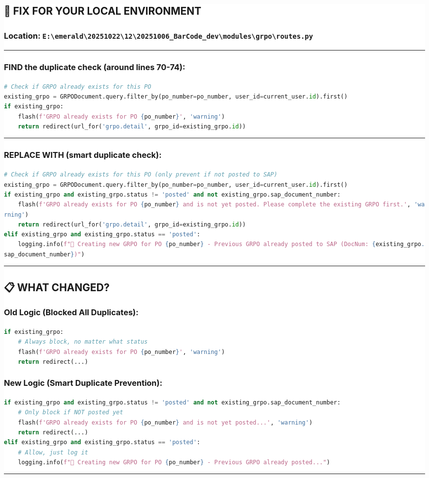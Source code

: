 
## 🔧 FIX FOR YOUR LOCAL ENVIRONMENT

### Location: `E:\emerald\20251022\12\20251006_BarCode_dev\modules\grpo\routes.py`

---

### **FIND** the duplicate check (around lines 70-74):

```python
# Check if GRPO already exists for this PO
existing_grpo = GRPODocument.query.filter_by(po_number=po_number, user_id=current_user.id).first()
if existing_grpo:
    flash(f'GRPO already exists for PO {po_number}', 'warning')
    return redirect(url_for('grpo.detail', grpo_id=existing_grpo.id))
```

---

### **REPLACE WITH** (smart duplicate check):

```python
# Check if GRPO already exists for this PO (only prevent if not posted to SAP)
existing_grpo = GRPODocument.query.filter_by(po_number=po_number, user_id=current_user.id).first()
if existing_grpo and existing_grpo.status != 'posted' and not existing_grpo.sap_document_number:
    flash(f'GRPO already exists for PO {po_number} and is not yet posted. Please complete the existing GRPO first.', 'warning')
    return redirect(url_for('grpo.detail', grpo_id=existing_grpo.id))
elif existing_grpo and existing_grpo.status == 'posted':
    logging.info(f"📝 Creating new GRPO for PO {po_number} - Previous GRPO already posted to SAP (DocNum: {existing_grpo.sap_document_number})")
```

---

## 📋 WHAT CHANGED?

### **Old Logic** (Blocked All Duplicates):
```python
if existing_grpo:
    # Always block, no matter what status
    flash(f'GRPO already exists for PO {po_number}', 'warning')
    return redirect(...)
```

### **New Logic** (Smart Duplicate Prevention):
```python
if existing_grpo and existing_grpo.status != 'posted' and not existing_grpo.sap_document_number:
    # Only block if NOT posted yet
    flash(f'GRPO already exists for PO {po_number} and is not yet posted...', 'warning')
    return redirect(...)
elif existing_grpo and existing_grpo.status == 'posted':
    # Allow, just log it
    logging.info(f"📝 Creating new GRPO for PO {po_number} - Previous GRPO already posted...")
```

---